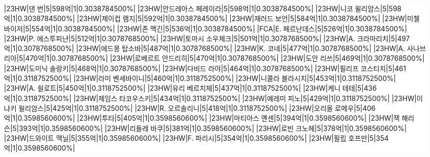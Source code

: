 |23HW|댄 번|5|598억|1|0.3038784500%|
|23HW|안드레아스 페레이라|5|598억|1|0.3038784500%|
|23HW|니코 윌리암스|5|598억|1|0.3038784500%|
|23HW|제이컵 램지|5|592억|1|0.3038784500%|
|23HW|재러드 보언|5|584억|1|0.3038784500%|
|23HW|미첼 바이저|5|554억|1|0.3038784500%|
|23HW|존 맥긴|5|536억|1|0.3038784500%|
|FCA|E. 페르난데스|5|526억|1|0.3038784500%|
|23HW|P. 에스투피냔|5|512억|1|0.3078768500%|
|23HW|토마시 소우체크|5|501억|1|0.3078768500%|
|23HW|A. 크라마리치|5|497억|1|0.3078768500%|
|23HW|에드몽 탑소바|5|487억|1|0.3078768500%|
|23HW|K. 코네|5|477억|1|0.3078768500%|
|23HW|A. 사나브리아|5|470억|1|0.3078768500%|
|23HW|로베르트 안드리히|5|470억|1|0.3078768500%|
|23HW|도안 리쓰|5|469억|1|0.3078768500%|
|23HW|도미닉 솔랑키|5|468억|1|0.3078768500%|
|23HW|다비드 라야|5|464억|1|0.3078768500%|
|23HW|필리프 코스티치|5|461억|1|0.3118752500%|
|23HW|라미 벤세바이니|5|460억|1|0.3118752500%|
|23HW|니콜라 블라시치|5|453억|1|0.3118752500%|
|23HW|A. 쇨로트|5|450억|1|0.3118752500%|
|23HW|유리 베르치체|5|437억|1|0.3118752500%|
|23HW|케니 테테|5|436억|1|0.3118752500%|
|23HW|제임스 타코우스키|5|434억|1|0.3118752500%|
|23HW|예레미 피노|5|429억|1|0.3118752500%|
|23HW|이냐키 윌리암스|5|425억|1|0.3118752500%|
|23HW|R. 오르솔리니|5|418억|1|0.3118752500%|
|23HW|오리올 로메우|5|406억|1|0.3598560600%|
|23HW|투타|5|405억|1|0.3598560600%|
|23HW|마티아스 옌센|5|394억|1|0.3598560600%|
|23HW|잭 해리슨|5|393억|1|0.3598560600%|
|23HW|리들레 바쿠|5|381억|1|0.3598560600%|
|23HW|로빈 크노헤|5|378억|1|0.3598560600%|
|23HW|드와이트 맥닐|5|355억|1|0.3598560600%|
|23HW|F. 파리시|5|354억|1|0.3598560600%|
|23HW|필립 호프만|5|354억|1|0.3598560600%|